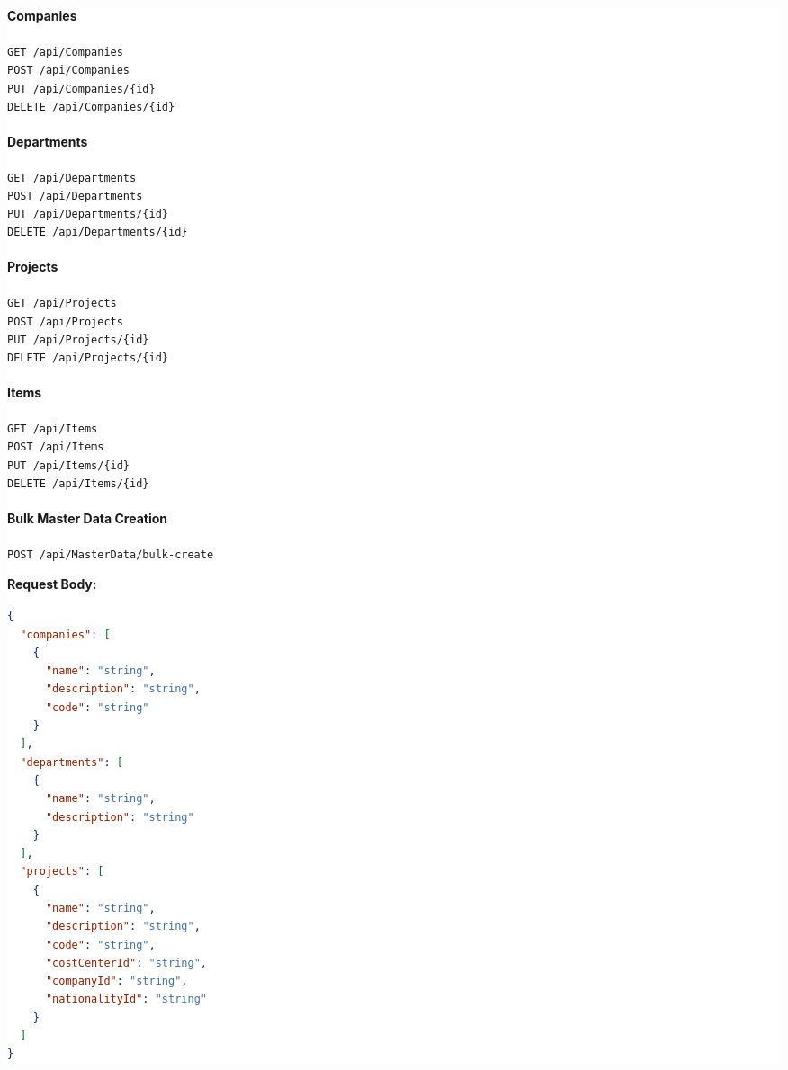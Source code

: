 #### Companies
```http
GET /api/Companies
POST /api/Companies
PUT /api/Companies/{id}
DELETE /api/Companies/{id}
```

#### Departments
```http
GET /api/Departments
POST /api/Departments
PUT /api/Departments/{id}
DELETE /api/Departments/{id}
```

#### Projects
```http
GET /api/Projects
POST /api/Projects
PUT /api/Projects/{id}
DELETE /api/Projects/{id}
```

#### Items
```http
GET /api/Items
POST /api/Items
PUT /api/Items/{id}
DELETE /api/Items/{id}
```

#### Bulk Master Data Creation
```http
POST /api/MasterData/bulk-create
```

**Request Body:**
```json
{
  "companies": [
    {
      "name": "string",
      "description": "string",
      "code": "string"
    }
  ],
  "departments": [
    {
      "name": "string",
      "description": "string"
    }
  ],
  "projects": [
    {
      "name": "string",
      "description": "string",
      "code": "string",
      "costCenterId": "string",
      "companyId": "string",
      "nationalityId": "string"
    }
  ]
}
```
